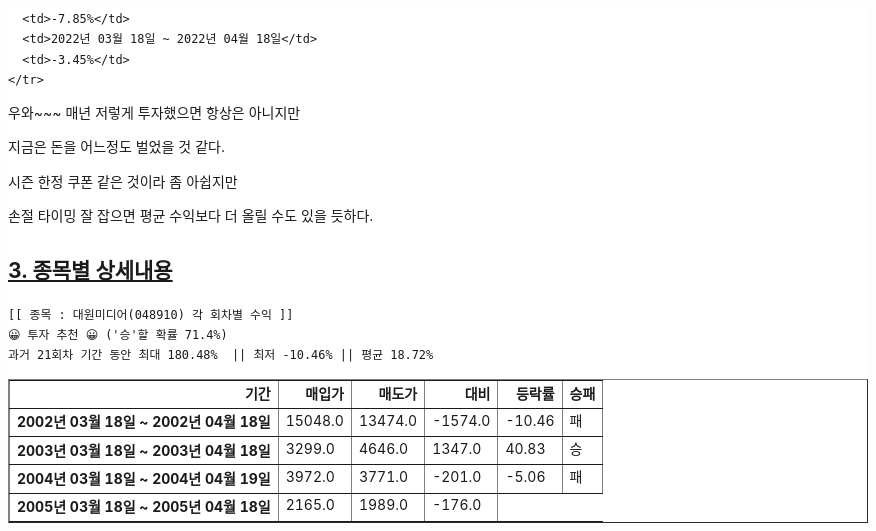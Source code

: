      <td>-7.85%</td>
      <td>2022년 03월 18일 ~ 2022년 04월 18일</td>
      <td>-3.45%</td>
    </tr>
  </tbody>
</table>


우와~~~ 매년 저렇게 투자했으면 항상은 아니지만

지금은 돈을 어느정도 벌었을 것 같다.

시즌 한정 쿠폰 같은 것이라 좀 아쉽지만

손절 타이밍 잘 잡으면 평균 수익보다 더 올릴 수도 있을 듯하다.


## <u>3. 종목별 상세내용</u>

    [[ 종목 : 대원미디어(048910) 각 회차별 수익 ]]
    😀 투자 추천 😀 ('승'할 확률 71.4%)
    과거 21회차 기간 동안 최대 180.48%  || 최저 -10.46% || 평균 18.72%



<div>

<table border="1" class="dataframe">
  <thead>
    <tr style="text-align: right;">
      <th>기간</th>
      <th>매입가</th>
      <th>매도가</th>
      <th>대비</th>
      <th>등락률</th>
      <th>승패</th>
    </tr>
  </thead>
  <tbody>
    <tr>
      <th>2002년 03월 18일 ~ 2002년 04월 18일</th>
      <td>15048.0</td>
      <td>13474.0</td>
      <td>-1574.0</td>
      <td>-10.46</td>
      <td>패</td>
    </tr>
    <tr>
      <th>2003년 03월 18일 ~ 2003년 04월 18일</th>
      <td>3299.0</td>
      <td>4646.0</td>
      <td>1347.0</td>
      <td>40.83</td>
      <td>승</td>
    </tr>
    <tr>
      <th>2004년 03월 18일 ~ 2004년 04월 19일</th>
      <td>3972.0</td>
      <td>3771.0</td>
      <td>-201.0</td>
      <td>-5.06</td>
      <td>패</td>
    </tr>
    <tr>
      <th>2005년 03월 18일 ~ 2005년 04월 18일</th>
      <td>2165.0</td>
      <td>1989.0</td>
      <td>-176.0</td>